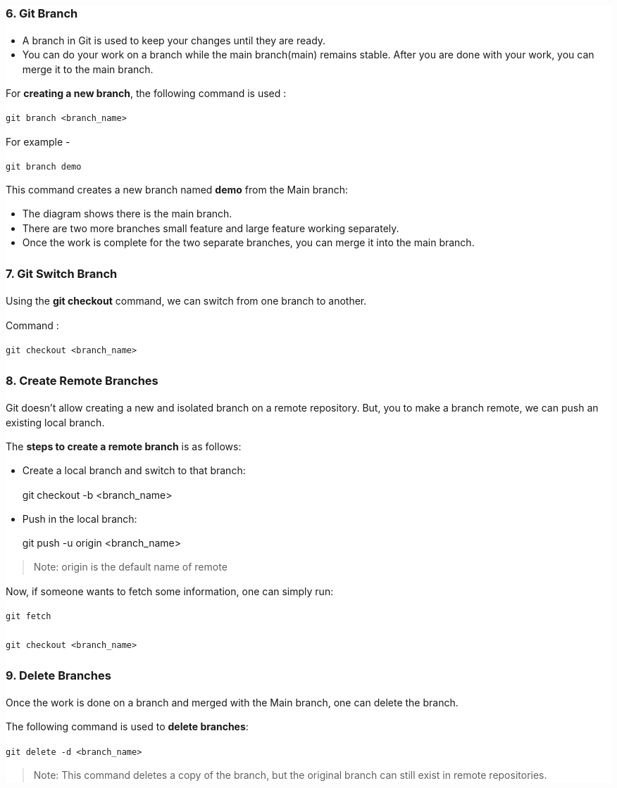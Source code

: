 ### 6\. Git Branch

- A branch in Git is used to keep your changes until they are ready.
- You can do your work on a branch while the main branch(main) remains stable. After you are done with your work, you can merge it to the main branch.

For **creating a new branch**, the following command is used :

    git branch <branch_name>

For example -

    git branch demo

This command creates a new branch named **demo** from the Main branch:

- The diagram shows there is the main branch.
- There are two more branches small feature and large feature working separately.
- Once the work is complete for the two separate branches, you can merge it into the main branch.

### 7\. Git Switch Branch

Using the **git checkout** command, we can switch from one branch to another.

Command :

    git checkout <branch_name>

### 8\. Create Remote Branches

Git doesn’t allow creating a new and isolated branch on a remote repository. But, you to make a branch remote, we can push an existing local branch.

The **steps to create a remote branch** is as follows:

- Create a local branch and switch to that branch:

  git checkout -b <branch_name>

- Push in the local branch:

  git push -u origin <branch_name>

> Note: origin is the default name of remote

Now, if someone wants to fetch some information, one can simply run:

    git fetch

    git checkout <branch_name>

### 9\. Delete Branches

Once the work is done on a branch and merged with the Main branch, one can delete the branch.

The following command is used to **delete branches**:

    git delete -d <branch_name>

> Note: This command deletes a copy of the branch, but the original branch can still exist in remote repositories.

